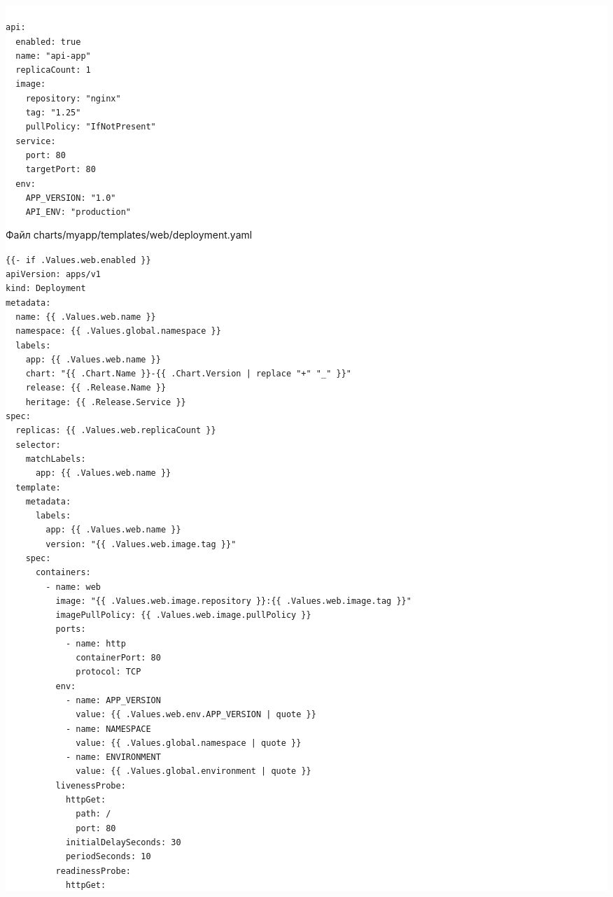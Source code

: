 ```

api:
  enabled: true
  name: "api-app"
  replicaCount: 1
  image:
    repository: "nginx"
    tag: "1.25"
    pullPolicy: "IfNotPresent"
  service:
    port: 80
    targetPort: 80
  env:
    APP_VERSION: "1.0"
    API_ENV: "production"
```

Файл charts/myapp/templates/web/deployment.yaml
```
{{- if .Values.web.enabled }}
apiVersion: apps/v1
kind: Deployment
metadata:
  name: {{ .Values.web.name }}
  namespace: {{ .Values.global.namespace }}
  labels:
    app: {{ .Values.web.name }}
    chart: "{{ .Chart.Name }}-{{ .Chart.Version | replace "+" "_" }}"
    release: {{ .Release.Name }}
    heritage: {{ .Release.Service }}
spec:
  replicas: {{ .Values.web.replicaCount }}
  selector:
    matchLabels:
      app: {{ .Values.web.name }}
  template:
    metadata:
      labels:
        app: {{ .Values.web.name }}
        version: "{{ .Values.web.image.tag }}"
    spec:
      containers:
        - name: web
          image: "{{ .Values.web.image.repository }}:{{ .Values.web.image.tag }}"
          imagePullPolicy: {{ .Values.web.image.pullPolicy }}
          ports:
            - name: http
              containerPort: 80
              protocol: TCP
          env:
            - name: APP_VERSION
              value: {{ .Values.web.env.APP_VERSION | quote }}
            - name: NAMESPACE
              value: {{ .Values.global.namespace | quote }}
            - name: ENVIRONMENT
              value: {{ .Values.global.environment | quote }}
          livenessProbe:
            httpGet:
              path: /
              port: 80
            initialDelaySeconds: 30
            periodSeconds: 10
          readinessProbe:
            httpGet:
```